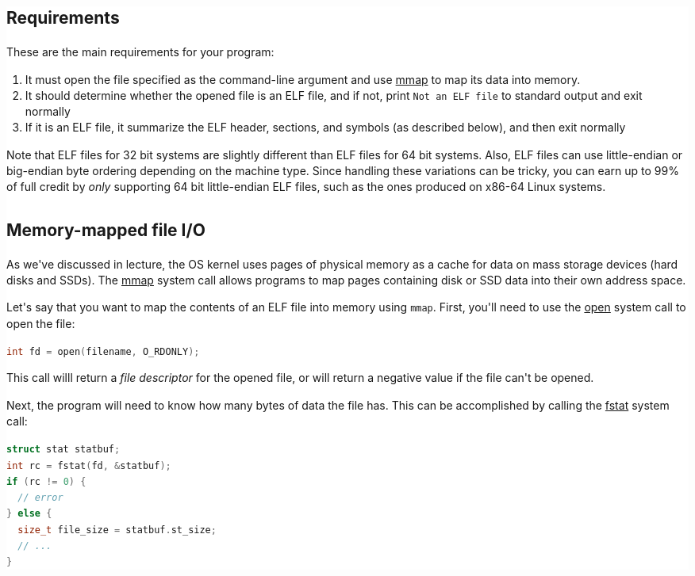 ## Requirements

These are the main requirements for your program:

1. It must open the file specified as the command-line argument and
   use [mmap](https://man7.org/linux/man-pages/man2/mmap.2.html) to
   map its data into memory.
2. It should determine whether the opened file is an ELF file, and
   if not, print `Not an ELF file` to standard output and exit
   normally
3. If it is an ELF file, it summarize the ELF header, sections, and symbols
  (as described below), and then exit normally

Note that ELF files for 32 bit systems are slightly different than ELF
files for 64 bit systems. Also, ELF files can use little-endian
or big-endian byte ordering depending on the machine type.
Since handling these variations can be tricky, you can earn up to
99% of full credit by *only* supporting 64 bit little-endian ELF files,
such as the ones produced on x86-64 Linux systems.

## Memory-mapped file I/O

As we've discussed in lecture, the OS kernel uses pages of physical memory as
a cache for data on mass storage devices (hard disks and SSDs).  The
[mmap](https://man7.org/linux/man-pages/man2/mmap.2.html) system call
allows programs to map pages containing disk or SSD data into their own
address space.

Let's say that you want to map the contents of an ELF file into memory
using `mmap`.  First, you'll need to use the
[open](https://man7.org/linux/man-pages/man2/open.2.html) system call
to open the file:

```c
int fd = open(filename, O_RDONLY);
```

This call willl return a *file descriptor* for the opened file, or will
return a negative value if the file can't be opened.

Next, the program will need to know how many bytes of data the file has.
This can be accomplished by calling the
[fstat](https://man7.org/linux/man-pages/man3/fstat.3p.html)
system call:

```c
struct stat statbuf;
int rc = fstat(fd, &statbuf);
if (rc != 0) {
  // error
} else {
  size_t file_size = statbuf.st_size;
  // ...
}
```
